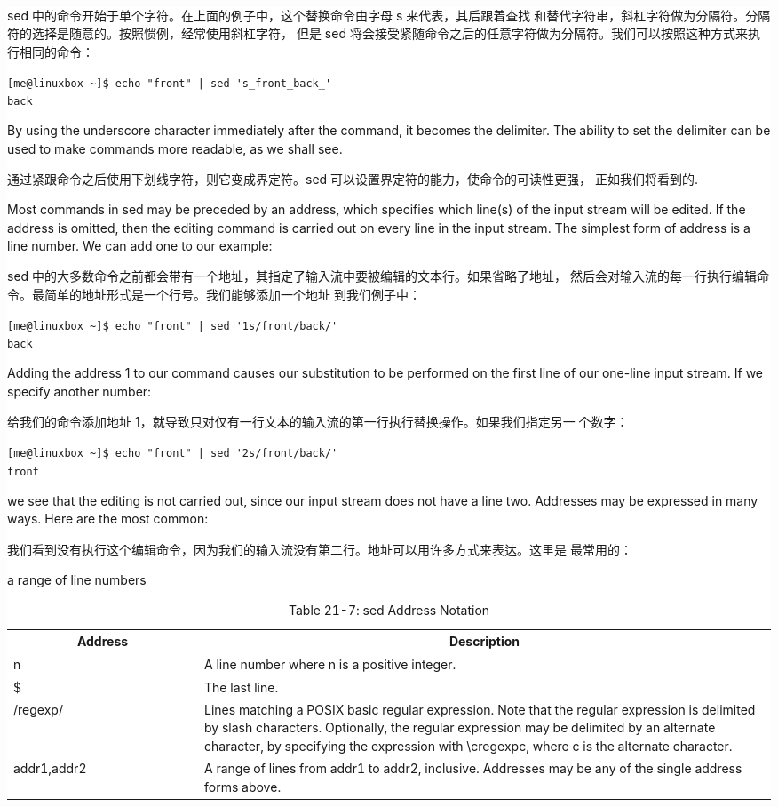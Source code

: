 sed 中的命令开始于单个字符。在上面的例子中，这个替换命令由字母 s 来代表，其后跟着查找
和替代字符串，斜杠字符做为分隔符。分隔符的选择是随意的。按照惯例，经常使用斜杠字符，
但是 sed 将会接受紧随命令之后的任意字符做为分隔符。我们可以按照这种方式来执行相同的命令：

    [me@linuxbox ~]$ echo "front" | sed 's_front_back_'
    back

By using the underscore character immediately after the command, it becomes the
delimiter. The ability to set the delimiter can be used to make commands more readable,
as we shall see.

通过紧跟命令之后使用下划线字符，则它变成界定符。sed 可以设置界定符的能力，使命令的可读性更强，
正如我们将看到的.

Most commands in sed may be preceded by an address, which specifies which line(s) of
the input stream will be edited. If the address is omitted, then the editing command is
carried out on every line in the input stream. The simplest form of address is a line
number. We can add one to our example:

sed 中的大多数命令之前都会带有一个地址，其指定了输入流中要被编辑的文本行。如果省略了地址，
然后会对输入流的每一行执行编辑命令。最简单的地址形式是一个行号。我们能够添加一个地址
到我们例子中：

    [me@linuxbox ~]$ echo "front" | sed '1s/front/back/'
    back

Adding the address 1 to our command causes our substitution to be performed on the first
line of our one-line input stream. If we specify another number:

给我们的命令添加地址 1，就导致只对仅有一行文本的输入流的第一行执行替换操作。如果我们指定另一
个数字：

    [me@linuxbox ~]$ echo "front" | sed '2s/front/back/'
    front

we see that the editing is not carried out, since our input stream does not have a line two.
Addresses may be expressed in many ways. Here are the most common:

我们看到没有执行这个编辑命令，因为我们的输入流没有第二行。地址可以用许多方式来表达。这里是
最常用的：

<table class="multi">
<caption class="cap">Table 21-7: sed Address Notation</caption>
<tr>
<th class="title">Address</th>
<th class="title">Description</th>
</tr>
<tr>
<td valign="top" width="25%">n</td>
<td valign="top">A line number where n is a positive integer.</td>
</tr>
<tr>
<td valign="top">$</td>
<td valign="top">The last line.</td>
</tr>
<tr>
<td valign="top">/regexp/ </td>
<td valign="top">Lines matching a POSIX basic regular expression. Note that
the regular expression is delimited by slash characters.
Optionally, the regular expression may be delimited by an
alternate character, by specifying the expression with
\cregexpc, where c is the alternate character.</td>
</tr>
<tr>
<td valign="top">addr1,addr2 </td>
<td valign="top">A range of lines from addr1 to addr2, inclusive. Addresses
may be any of the single address forms above.</td>
</tr>
<tr> a range of line numbers